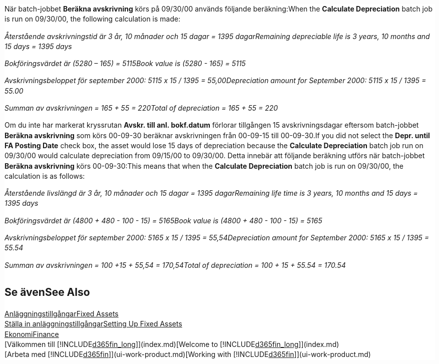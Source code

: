 <span data-ttu-id="4a313-169">När batch-jobbet **Beräkna avskrivning** körs på 09/30/00 används följande beräkning:</span><span class="sxs-lookup"><span data-stu-id="4a313-169">When the **Calculate Depreciation** batch job is run on 09/30/00, the following calculation is made:</span></span>  

<span data-ttu-id="4a313-170">*Återstående avskrivningstid är 3 år, 10 månader och 15 dagar = 1395 dagar*</span><span class="sxs-lookup"><span data-stu-id="4a313-170">*Remaining depreciable life is 3 years, 10 months and 15 days = 1395 days*</span></span>  

<span data-ttu-id="4a313-171">*Bokföringsvärdet är (5280 – 165) = 5115*</span><span class="sxs-lookup"><span data-stu-id="4a313-171">*Book value is (5280 - 165) = 5115*</span></span>  

<span data-ttu-id="4a313-172">*Avskrivningsbeloppet för september 2000: 5115 x 15 / 1395 = 55,00*</span><span class="sxs-lookup"><span data-stu-id="4a313-172">*Depreciation amount for September 2000: 5115 x 15 / 1395 = 55.00*</span></span>  

<span data-ttu-id="4a313-173">*Summan av avskrivningen = 165 + 55 = 220*</span><span class="sxs-lookup"><span data-stu-id="4a313-173">*Total of depreciation = 165 + 55 = 220*</span></span>  

<span data-ttu-id="4a313-174">Om du inte har markerat kryssrutan **Avskr. till anl. bokf.datum** förlorar tillgången 15 avskrivningsdagar eftersom batch-jobbet **Beräkna avskrivning** som körs 00-09-30 beräknar avskrivningen från 00-09-15 till 00-09-30.</span><span class="sxs-lookup"><span data-stu-id="4a313-174">If you did not select the **Depr. until FA Posting Date** check box, the asset would lose 15 days of depreciation because the **Calculate Depreciation** batch job run on 09/30/00 would calculate depreciation from 09/15/00 to 09/30/00.</span></span> <span data-ttu-id="4a313-175">Detta innebär att följande beräkning utförs när batch-jobbet **Beräkna avskrivning** körs 00-09-30:</span><span class="sxs-lookup"><span data-stu-id="4a313-175">This means that when the **Calculate Depreciation** batch job is run on 09/30/00, the calculation is as follows:</span></span>  

<span data-ttu-id="4a313-176">*Återstående livslängd är 3 år, 10 månader och 15 dagar = 1395 dagar*</span><span class="sxs-lookup"><span data-stu-id="4a313-176">*Remaining life time is 3 years, 10 months and 15 days = 1395 days*</span></span>  

<span data-ttu-id="4a313-177">*Bokföringsvärdet är (4800 + 480 - 100 - 15) = 5165*</span><span class="sxs-lookup"><span data-stu-id="4a313-177">*Book value is (4800 + 480 - 100 - 15) = 5165*</span></span>

<span data-ttu-id="4a313-178">*Avskrivningsbeloppet för september 2000: 5165 x 15 / 1395 = 55,54*</span><span class="sxs-lookup"><span data-stu-id="4a313-178">*Depreciation amount for September 2000: 5165 x 15 / 1395 = 55.54*</span></span>  

<span data-ttu-id="4a313-179">*Summan av avskrivningen = 100 +15 + 55,54 = 170,54*</span><span class="sxs-lookup"><span data-stu-id="4a313-179">*Total of depreciation = 100 + 15 + 55.54 = 170.54*</span></span>

## <a name="see-also"></a><span data-ttu-id="4a313-180">Se även</span><span class="sxs-lookup"><span data-stu-id="4a313-180">See Also</span></span>
[<span data-ttu-id="4a313-181">Anläggningstillgångar</span><span class="sxs-lookup"><span data-stu-id="4a313-181">Fixed Assets</span></span>](fa-manage.md)  
[<span data-ttu-id="4a313-182">Ställa in anläggningstillgångar</span><span class="sxs-lookup"><span data-stu-id="4a313-182">Setting Up Fixed Assets</span></span>](fa-setup.md)  
[<span data-ttu-id="4a313-183">Ekonomi</span><span class="sxs-lookup"><span data-stu-id="4a313-183">Finance</span></span>](finance.md)  
<span data-ttu-id="4a313-184">[Välkommen till [!INCLUDE[d365fin_long](includes/d365fin_long_md.md)]](index.md)</span><span class="sxs-lookup"><span data-stu-id="4a313-184">[Welcome to [!INCLUDE[d365fin_long](includes/d365fin_long_md.md)]](index.md)</span></span>  
<span data-ttu-id="4a313-185">[Arbeta med [!INCLUDE[d365fin](includes/d365fin_md.md)]](ui-work-product.md)</span><span class="sxs-lookup"><span data-stu-id="4a313-185">[Working with [!INCLUDE[d365fin](includes/d365fin_md.md)]](ui-work-product.md)</span></span>

